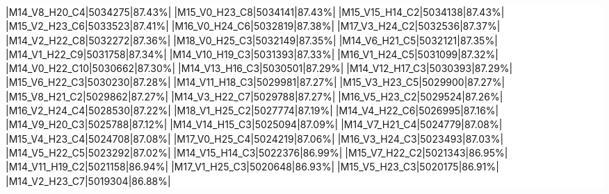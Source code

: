 |M14_V8_H20_C4|5034275|87.43%|
|M15_V0_H23_C8|5034141|87.43%|
|M15_V15_H14_C2|5034138|87.43%|
|M15_V2_H23_C6|5033523|87.41%|
|M16_V0_H24_C6|5032819|87.38%|
|M17_V3_H24_C2|5032536|87.37%|
|M14_V2_H22_C8|5032272|87.36%|
|M18_V0_H25_C3|5032149|87.35%|
|M14_V6_H21_C5|5032121|87.35%|
|M14_V1_H22_C9|5031758|87.34%|
|M14_V10_H19_C3|5031393|87.33%|
|M16_V1_H24_C5|5031099|87.32%|
|M14_V0_H22_C10|5030662|87.30%|
|M14_V13_H16_C3|5030501|87.29%|
|M14_V12_H17_C3|5030393|87.29%|
|M15_V6_H22_C3|5030230|87.28%|
|M14_V11_H18_C3|5029981|87.27%|
|M15_V3_H23_C5|5029900|87.27%|
|M15_V8_H21_C2|5029862|87.27%|
|M14_V3_H22_C7|5029788|87.27%|
|M16_V5_H23_C2|5029524|87.26%|
|M16_V2_H24_C4|5028530|87.22%|
|M18_V1_H25_C2|5027774|87.19%|
|M14_V4_H22_C6|5026995|87.16%|
|M14_V9_H20_C3|5025788|87.12%|
|M14_V14_H15_C3|5025094|87.09%|
|M14_V7_H21_C4|5024779|87.08%|
|M15_V4_H23_C4|5024708|87.08%|
|M17_V0_H25_C4|5024219|87.06%|
|M16_V3_H24_C3|5023493|87.03%|
|M14_V5_H22_C5|5023292|87.02%|
|M14_V15_H14_C3|5022376|86.99%|
|M15_V7_H22_C2|5021343|86.95%|
|M14_V11_H19_C2|5021158|86.94%|
|M17_V1_H25_C3|5020648|86.93%|
|M15_V5_H23_C3|5020175|86.91%|
|M14_V2_H23_C7|5019304|86.88%|